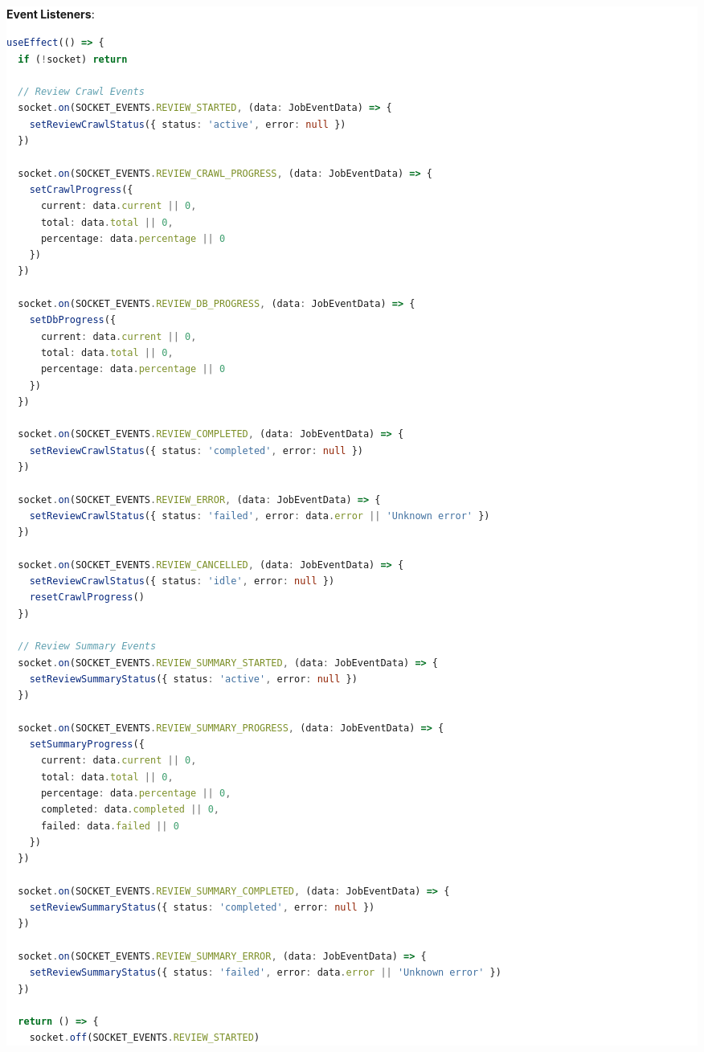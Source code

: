 **Event Listeners**:
```typescript
useEffect(() => {
  if (!socket) return

  // Review Crawl Events
  socket.on(SOCKET_EVENTS.REVIEW_STARTED, (data: JobEventData) => {
    setReviewCrawlStatus({ status: 'active', error: null })
  })

  socket.on(SOCKET_EVENTS.REVIEW_CRAWL_PROGRESS, (data: JobEventData) => {
    setCrawlProgress({
      current: data.current || 0,
      total: data.total || 0,
      percentage: data.percentage || 0
    })
  })

  socket.on(SOCKET_EVENTS.REVIEW_DB_PROGRESS, (data: JobEventData) => {
    setDbProgress({
      current: data.current || 0,
      total: data.total || 0,
      percentage: data.percentage || 0
    })
  })

  socket.on(SOCKET_EVENTS.REVIEW_COMPLETED, (data: JobEventData) => {
    setReviewCrawlStatus({ status: 'completed', error: null })
  })

  socket.on(SOCKET_EVENTS.REVIEW_ERROR, (data: JobEventData) => {
    setReviewCrawlStatus({ status: 'failed', error: data.error || 'Unknown error' })
  })

  socket.on(SOCKET_EVENTS.REVIEW_CANCELLED, (data: JobEventData) => {
    setReviewCrawlStatus({ status: 'idle', error: null })
    resetCrawlProgress()
  })

  // Review Summary Events
  socket.on(SOCKET_EVENTS.REVIEW_SUMMARY_STARTED, (data: JobEventData) => {
    setReviewSummaryStatus({ status: 'active', error: null })
  })

  socket.on(SOCKET_EVENTS.REVIEW_SUMMARY_PROGRESS, (data: JobEventData) => {
    setSummaryProgress({
      current: data.current || 0,
      total: data.total || 0,
      percentage: data.percentage || 0,
      completed: data.completed || 0,
      failed: data.failed || 0
    })
  })

  socket.on(SOCKET_EVENTS.REVIEW_SUMMARY_COMPLETED, (data: JobEventData) => {
    setReviewSummaryStatus({ status: 'completed', error: null })
  })

  socket.on(SOCKET_EVENTS.REVIEW_SUMMARY_ERROR, (data: JobEventData) => {
    setReviewSummaryStatus({ status: 'failed', error: data.error || 'Unknown error' })
  })

  return () => {
    socket.off(SOCKET_EVENTS.REVIEW_STARTED)
```